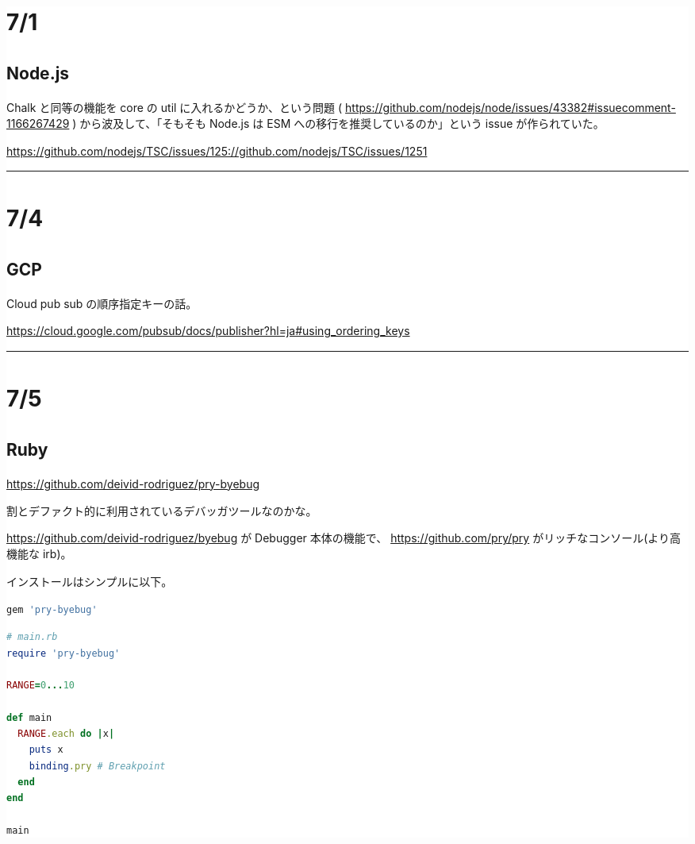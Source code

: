 # 7/1

## Node.js

Chalk と同等の機能を core の util に入れるかどうか、という問題 ( https://github.com/nodejs/node/issues/43382#issuecomment-1166267429 ) から波及して、「そもそも Node.js は ESM への移行を推奨しているのか」という issue が作られていた。

https://github.com/nodejs/TSC/issues/125://github.com/nodejs/TSC/issues/1251

---

# 7/4

## GCP

Cloud pub sub の順序指定キーの話。

https://cloud.google.com/pubsub/docs/publisher?hl=ja#using_ordering_keys

---

# 7/5

## Ruby

https://github.com/deivid-rodriguez/pry-byebug

割とデファクト的に利用されているデバッガツールなのかな。

https://github.com/deivid-rodriguez/byebug が Debugger 本体の機能で、 https://github.com/pry/pry がリッチなコンソール(より高機能な irb)。

インストールはシンプルに以下。

```ruby
gem 'pry-byebug'
```

```ruby
# main.rb
require 'pry-byebug'

RANGE=0...10

def main
  RANGE.each do |x|
    puts x
    binding.pry # Breakpoint
  end
end

main
```
